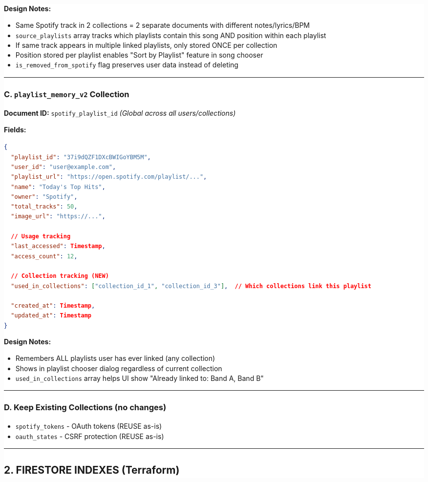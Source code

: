 **Design Notes:**
- Same Spotify track in 2 collections = 2 separate documents with different notes/lyrics/BPM
- `source_playlists` array tracks which playlists contain this song AND position within each playlist
- If same track appears in multiple linked playlists, only stored ONCE per collection
- Position stored per playlist enables "Sort by Playlist" feature in song chooser
- `is_removed_from_spotify` flag preserves user data instead of deleting

---

### C. `playlist_memory_v2` Collection
**Document ID:** `spotify_playlist_id`
*(Global across all users/collections)*

**Fields:**
```json
{
  "playlist_id": "37i9dQZF1DXcBWIGoYBM5M",
  "user_id": "user@example.com",
  "playlist_url": "https://open.spotify.com/playlist/...",
  "name": "Today's Top Hits",
  "owner": "Spotify",
  "total_tracks": 50,
  "image_url": "https://...",

  // Usage tracking
  "last_accessed": Timestamp,
  "access_count": 12,

  // Collection tracking (NEW)
  "used_in_collections": ["collection_id_1", "collection_id_3"],  // Which collections link this playlist

  "created_at": Timestamp,
  "updated_at": Timestamp
}
```

**Design Notes:**
- Remembers ALL playlists user has ever linked (any collection)
- Shows in playlist chooser dialog regardless of current collection
- `used_in_collections` array helps UI show "Already linked to: Band A, Band B"

---

### D. Keep Existing Collections (no changes)
- `spotify_tokens` - OAuth tokens (REUSE as-is)
- `oauth_states` - CSRF protection (REUSE as-is)

---

## 2. FIRESTORE INDEXES (Terraform)
